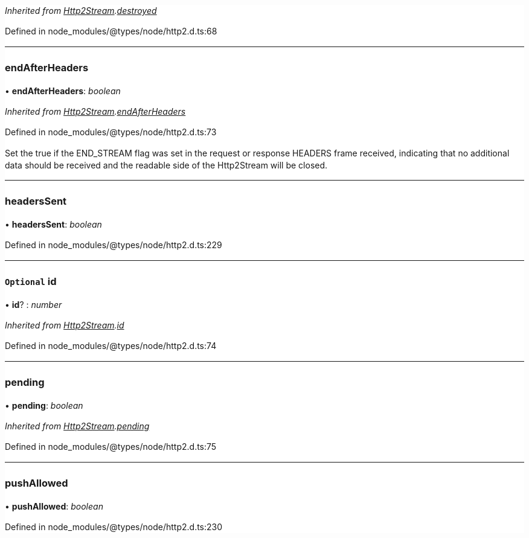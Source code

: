 *Inherited from [Http2Stream](_node_modules__types_node_http2_d_._http2_.http2stream.md).[destroyed](_node_modules__types_node_http2_d_._http2_.http2stream.md#destroyed)*

Defined in node_modules/@types/node/http2.d.ts:68

___

###  endAfterHeaders

• **endAfterHeaders**: *boolean*

*Inherited from [Http2Stream](_node_modules__types_node_http2_d_._http2_.http2stream.md).[endAfterHeaders](_node_modules__types_node_http2_d_._http2_.http2stream.md#endafterheaders)*

Defined in node_modules/@types/node/http2.d.ts:73

Set the true if the END_STREAM flag was set in the request or response HEADERS frame received,
indicating that no additional data should be received and the readable side of the Http2Stream will be closed.

___

###  headersSent

• **headersSent**: *boolean*

Defined in node_modules/@types/node/http2.d.ts:229

___

### `Optional` id

• **id**? : *number*

*Inherited from [Http2Stream](_node_modules__types_node_http2_d_._http2_.http2stream.md).[id](_node_modules__types_node_http2_d_._http2_.http2stream.md#optional-id)*

Defined in node_modules/@types/node/http2.d.ts:74

___

###  pending

• **pending**: *boolean*

*Inherited from [Http2Stream](_node_modules__types_node_http2_d_._http2_.http2stream.md).[pending](_node_modules__types_node_http2_d_._http2_.http2stream.md#pending)*

Defined in node_modules/@types/node/http2.d.ts:75

___

###  pushAllowed

• **pushAllowed**: *boolean*

Defined in node_modules/@types/node/http2.d.ts:230
